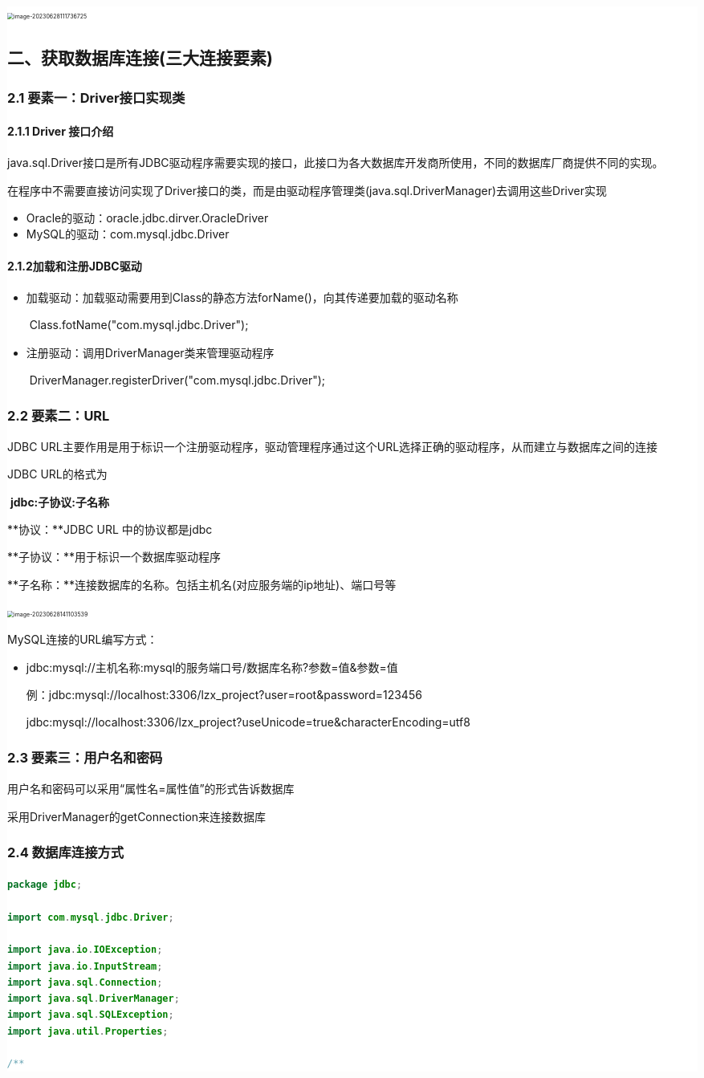 <img src="https://gitee.com/li__son__male/my_pic_bed/raw/master/img/20230708154356.png" alt="image-20230628111736725" style="zoom: 50%;" />

## 二、获取数据库连接(三大连接要素)

### 2.1 要素一：Driver接口实现类

#### 2.1.1 Driver 接口介绍

java.sql.Driver接口是所有JDBC驱动程序需要实现的接口，此接口为各大数据库开发商所使用，不同的数据库厂商提供不同的实现。

在程序中不需要直接访问实现了Driver接口的类，而是由驱动程序管理类(java.sql.DriverManager)去调用这些Driver实现

- Oracle的驱动：oracle.jdbc.dirver.OracleDriver
- MySQL的驱动：com.mysql.jdbc.Driver

#### 2.1.2加载和注册JDBC驱动

- 加载驱动：加载驱动需要用到Class的静态方法forName()，向其传递要加载的驱动名称

  ​	Class.fotName("com.mysql.jdbc.Driver");

- 注册驱动：调用DriverManager类来管理驱动程序

  ​	DriverManager.registerDriver("com.mysql.jdbc.Driver");

### 2.2 要素二：URL

JDBC URL主要作用是用于标识一个注册驱动程序，驱动管理程序通过这个URL选择正确的驱动程序，从而建立与数据库之间的连接

JDBC URL的格式为

​	**jdbc:子协议:子名称**

**协议：**JDBC URL 中的协议都是jdbc

**子协议：**用于标识一个数据库驱动程序

**子名称：**连接数据库的名称。包括主机名(对应服务端的ip地址)、端口号等

<img src="https://gitee.com/li__son__male/my_pic_bed/raw/master/img/20230708154351.png" alt="image-20230628141103539" style="zoom: 50%;" />

MySQL连接的URL编写方式：

- jdbc:mysql://主机名称:mysql的服务端口号/数据库名称?参数=值&参数=值

  例：jdbc:mysql://localhost:3306/lzx_project?user=root&password=123456

  jdbc:mysql://localhost:3306/lzx_project?useUnicode=true&characterEncoding=utf8

### 2.3 要素三：用户名和密码

用户名和密码可以采用“属性名=属性值”的形式告诉数据库

采用DriverManager的getConnection来连接数据库

### 2.4 数据库连接方式

```java
package jdbc;

import com.mysql.jdbc.Driver;

import java.io.IOException;
import java.io.InputStream;
import java.sql.Connection;
import java.sql.DriverManager;
import java.sql.SQLException;
import java.util.Properties;

/**
```